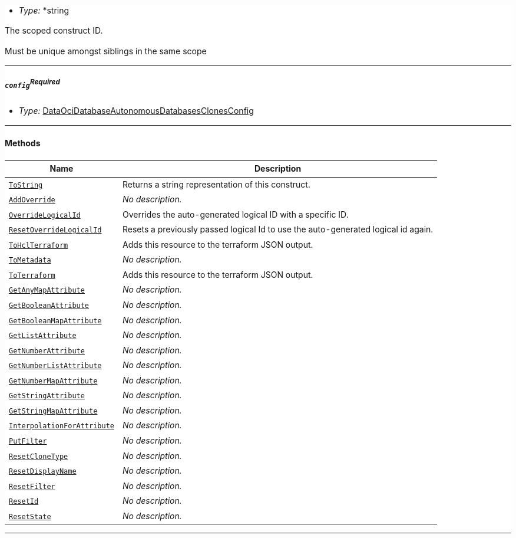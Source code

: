- *Type:* *string

The scoped construct ID.

Must be unique amongst siblings in the same scope

---

##### `config`<sup>Required</sup> <a name="config" id="rhizo-co-terraform-provider-oci.dataOciDatabaseAutonomousDatabasesClones.DataOciDatabaseAutonomousDatabasesClones.Initializer.parameter.config"></a>

- *Type:* <a href="#rhizo-co-terraform-provider-oci.dataOciDatabaseAutonomousDatabasesClones.DataOciDatabaseAutonomousDatabasesClonesConfig">DataOciDatabaseAutonomousDatabasesClonesConfig</a>

---

#### Methods <a name="Methods" id="Methods"></a>

| **Name** | **Description** |
| --- | --- |
| <code><a href="#rhizo-co-terraform-provider-oci.dataOciDatabaseAutonomousDatabasesClones.DataOciDatabaseAutonomousDatabasesClones.toString">ToString</a></code> | Returns a string representation of this construct. |
| <code><a href="#rhizo-co-terraform-provider-oci.dataOciDatabaseAutonomousDatabasesClones.DataOciDatabaseAutonomousDatabasesClones.addOverride">AddOverride</a></code> | *No description.* |
| <code><a href="#rhizo-co-terraform-provider-oci.dataOciDatabaseAutonomousDatabasesClones.DataOciDatabaseAutonomousDatabasesClones.overrideLogicalId">OverrideLogicalId</a></code> | Overrides the auto-generated logical ID with a specific ID. |
| <code><a href="#rhizo-co-terraform-provider-oci.dataOciDatabaseAutonomousDatabasesClones.DataOciDatabaseAutonomousDatabasesClones.resetOverrideLogicalId">ResetOverrideLogicalId</a></code> | Resets a previously passed logical Id to use the auto-generated logical id again. |
| <code><a href="#rhizo-co-terraform-provider-oci.dataOciDatabaseAutonomousDatabasesClones.DataOciDatabaseAutonomousDatabasesClones.toHclTerraform">ToHclTerraform</a></code> | Adds this resource to the terraform JSON output. |
| <code><a href="#rhizo-co-terraform-provider-oci.dataOciDatabaseAutonomousDatabasesClones.DataOciDatabaseAutonomousDatabasesClones.toMetadata">ToMetadata</a></code> | *No description.* |
| <code><a href="#rhizo-co-terraform-provider-oci.dataOciDatabaseAutonomousDatabasesClones.DataOciDatabaseAutonomousDatabasesClones.toTerraform">ToTerraform</a></code> | Adds this resource to the terraform JSON output. |
| <code><a href="#rhizo-co-terraform-provider-oci.dataOciDatabaseAutonomousDatabasesClones.DataOciDatabaseAutonomousDatabasesClones.getAnyMapAttribute">GetAnyMapAttribute</a></code> | *No description.* |
| <code><a href="#rhizo-co-terraform-provider-oci.dataOciDatabaseAutonomousDatabasesClones.DataOciDatabaseAutonomousDatabasesClones.getBooleanAttribute">GetBooleanAttribute</a></code> | *No description.* |
| <code><a href="#rhizo-co-terraform-provider-oci.dataOciDatabaseAutonomousDatabasesClones.DataOciDatabaseAutonomousDatabasesClones.getBooleanMapAttribute">GetBooleanMapAttribute</a></code> | *No description.* |
| <code><a href="#rhizo-co-terraform-provider-oci.dataOciDatabaseAutonomousDatabasesClones.DataOciDatabaseAutonomousDatabasesClones.getListAttribute">GetListAttribute</a></code> | *No description.* |
| <code><a href="#rhizo-co-terraform-provider-oci.dataOciDatabaseAutonomousDatabasesClones.DataOciDatabaseAutonomousDatabasesClones.getNumberAttribute">GetNumberAttribute</a></code> | *No description.* |
| <code><a href="#rhizo-co-terraform-provider-oci.dataOciDatabaseAutonomousDatabasesClones.DataOciDatabaseAutonomousDatabasesClones.getNumberListAttribute">GetNumberListAttribute</a></code> | *No description.* |
| <code><a href="#rhizo-co-terraform-provider-oci.dataOciDatabaseAutonomousDatabasesClones.DataOciDatabaseAutonomousDatabasesClones.getNumberMapAttribute">GetNumberMapAttribute</a></code> | *No description.* |
| <code><a href="#rhizo-co-terraform-provider-oci.dataOciDatabaseAutonomousDatabasesClones.DataOciDatabaseAutonomousDatabasesClones.getStringAttribute">GetStringAttribute</a></code> | *No description.* |
| <code><a href="#rhizo-co-terraform-provider-oci.dataOciDatabaseAutonomousDatabasesClones.DataOciDatabaseAutonomousDatabasesClones.getStringMapAttribute">GetStringMapAttribute</a></code> | *No description.* |
| <code><a href="#rhizo-co-terraform-provider-oci.dataOciDatabaseAutonomousDatabasesClones.DataOciDatabaseAutonomousDatabasesClones.interpolationForAttribute">InterpolationForAttribute</a></code> | *No description.* |
| <code><a href="#rhizo-co-terraform-provider-oci.dataOciDatabaseAutonomousDatabasesClones.DataOciDatabaseAutonomousDatabasesClones.putFilter">PutFilter</a></code> | *No description.* |
| <code><a href="#rhizo-co-terraform-provider-oci.dataOciDatabaseAutonomousDatabasesClones.DataOciDatabaseAutonomousDatabasesClones.resetCloneType">ResetCloneType</a></code> | *No description.* |
| <code><a href="#rhizo-co-terraform-provider-oci.dataOciDatabaseAutonomousDatabasesClones.DataOciDatabaseAutonomousDatabasesClones.resetDisplayName">ResetDisplayName</a></code> | *No description.* |
| <code><a href="#rhizo-co-terraform-provider-oci.dataOciDatabaseAutonomousDatabasesClones.DataOciDatabaseAutonomousDatabasesClones.resetFilter">ResetFilter</a></code> | *No description.* |
| <code><a href="#rhizo-co-terraform-provider-oci.dataOciDatabaseAutonomousDatabasesClones.DataOciDatabaseAutonomousDatabasesClones.resetId">ResetId</a></code> | *No description.* |
| <code><a href="#rhizo-co-terraform-provider-oci.dataOciDatabaseAutonomousDatabasesClones.DataOciDatabaseAutonomousDatabasesClones.resetState">ResetState</a></code> | *No description.* |

---